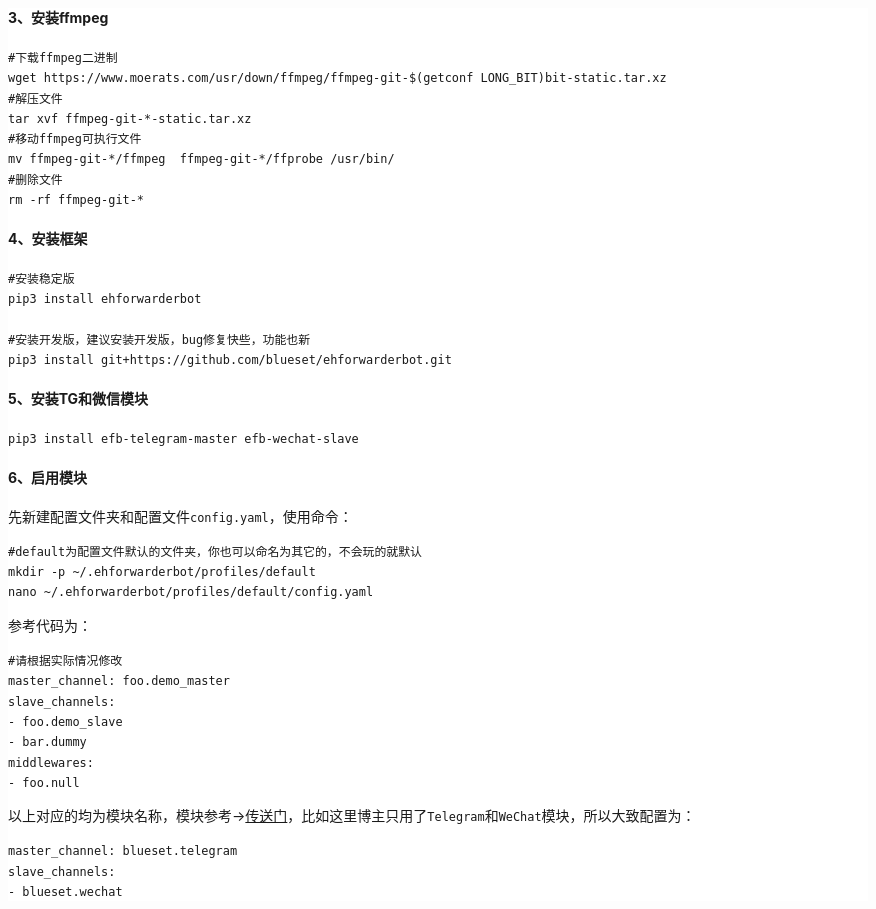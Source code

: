#### 3、安装ffmpeg

```
#下载ffmpeg二进制
wget https://www.moerats.com/usr/down/ffmpeg/ffmpeg-git-$(getconf LONG_BIT)bit-static.tar.xz
#解压文件
tar xvf ffmpeg-git-*-static.tar.xz
#移动ffmpeg可执行文件
mv ffmpeg-git-*/ffmpeg  ffmpeg-git-*/ffprobe /usr/bin/
#删除文件
rm -rf ffmpeg-git-*
```

#### 4、安装框架

```
#安装稳定版
pip3 install ehforwarderbot

#安装开发版，建议安装开发版，bug修复快些，功能也新
pip3 install git+https://github.com/blueset/ehforwarderbot.git
```

#### 5、安装TG和微信模块

```
pip3 install efb-telegram-master efb-wechat-slave
```

#### 6、启用模块

先新建配置文件夹和配置文件`config.yaml`，使用命令：

```
#default为配置文件默认的文件夹，你也可以命名为其它的，不会玩的就默认
mkdir -p ~/.ehforwarderbot/profiles/default
nano ~/.ehforwarderbot/profiles/default/config.yaml
```

参考代码为：

```
#请根据实际情况修改
master_channel: foo.demo_master
slave_channels:
- foo.demo_slave
- bar.dummy
middlewares:
- foo.null
```

以上对应的均为模块名称，模块参考→[传送门](https://github.com/blueset/ehForwarderBot/wiki/Channels-Repository)，比如这里博主只用了`Telegram`和`WeChat`模块，所以大致配置为：

```
master_channel: blueset.telegram
slave_channels:
- blueset.wechat
```
